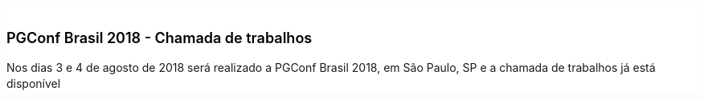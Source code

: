 <div style="font-size:24px;margin-bottom:5px;padding-bottom:0;line-height:22px"><a href="http://links.intl.infoq.com/wf/click?upn=LtA-2F-2FwCVbvTNgRwx5PJJ5CjJrWkKYdxwq-2FOG5IF45TDFHrCl-2BRZb-2F-2FKbR9hAHQGs_oeO11Z8zXdtRsxfDI1hK4DAt-2B-2BUIugMjtGXfcBKw6eejP6KLsVNu89V3RqNK01KuI01FV8AQmDzo3z8OAaYiYdo34arbEUO4r1-2Fh3k-2B5McMts-2FOtxPn3LnfgGdJ3cfnZUuuD8eNFpsZ5MaMpm1OGxdv-2FoV0Y2H-2BlcgIE2zdBU9-2BmZJNcMkbN8UNmwBm64SoP7cfRdFCw5JEQsLBqahTLS3lkODoWLcKkVdmHvAhjcRnaqYKJ0T3tMjfByeklWNzAAsZIDirGOvYcQyLM-2F52xf2LzFvtkfY8iArrw4C5kmIbuCBJiVNqQnCZgTJ3SXz1knsZH0FUGhFKCYho9M4-2Fhgstq7vUNyO7Xbi-2FWgsN2S0rNunrBNtNpcugVEYy2IE5AIDl-2BV-2BDQeBu7AFKD2asRrn-2Bu632ZLUl-2Fi0eaAna7sBIDtMPDLAViTLrNIXrm-2BopkygPX00vMfHpOWw4AScjh-2FEcvj6xO7kwcu8ZiJT7HsN879qL9LC3jgfD9GccJDDucH1jplFiAi6hExg9qxIW8uw-3D-3D" style="color:#ffffff;text-decoration:none;font-family:Helvetica,Arial,sans-serif" target="_blank" data-saferedirecturl="https://www.google.com/url?hl=pt-BR&amp;q=http://links.intl.infoq.com/wf/click?upn%3DLtA-2F-2FwCVbvTNgRwx5PJJ5CjJrWkKYdxwq-2FOG5IF45TDFHrCl-2BRZb-2F-2FKbR9hAHQGs_oeO11Z8zXdtRsxfDI1hK4DAt-2B-2BUIugMjtGXfcBKw6eejP6KLsVNu89V3RqNK01KuI01FV8AQmDzo3z8OAaYiYdo34arbEUO4r1-2Fh3k-2B5McMts-2FOtxPn3LnfgGdJ3cfnZUuuD8eNFpsZ5MaMpm1OGxdv-2FoV0Y2H-2BlcgIE2zdBU9-2BmZJNcMkbN8UNmwBm64SoP7cfRdFCw5JEQsLBqahTLS3lkODoWLcKkVdmHvAhjcRnaqYKJ0T3tMjfByeklWNzAAsZIDirGOvYcQyLM-2F52xf2LzFvtkfY8iArrw4C5kmIbuCBJiVNqQnCZgTJ3SXz1knsZH0FUGhFKCYho9M4-2Fhgstq7vUNyO7Xbi-2FWgsN2S0rNunrBNtNpcugVEYy2IE5AIDl-2BV-2BDQeBu7AFKD2asRrn-2Bu632ZLUl-2Fi0eaAna7sBIDtMPDLAViTLrNIXrm-2BopkygPX00vMfHpOWw4AScjh-2FEcvj6xO7kwcu8ZiJT7HsN879qL9LC3jgfD9GccJDDucH1jplFiAi6hExg9qxIW8uw-3D-3D&amp;source=gmail&amp;ust=1571319699933000&amp;usg=AFQjCNFW_qKpvkk9uAF3CDtvFRUBCqkJ1A"><strong>Desenvolvimento</strong> <span class="m_-6144139024433320944mobile-hide" style="font-weight:normal"> </span></a></div>
</div>
</td>
</tr>
<tr>
<td>
<h3 style="font-size:18px;font-weight:600;margin:0 0 10px 0"><a href="http://links.intl.infoq.com/wf/click?upn=LtA-2F-2FwCVbvTNgRwx5PJJ5CjJrWkKYdxwq-2FOG5IF45TDq012wq3gG6NQo3jPs-2BOgTvc38hw8aIJ-2FLyvYEyylVklhUGcBDKBQr0DO-2FjvYDRsk-3D_oeO11Z8zXdtRsxfDI1hK4DAt-2B-2BUIugMjtGXfcBKw6eejP6KLsVNu89V3RqNK01KuI01FV8AQmDzo3z8OAaYiYdo34arbEUO4r1-2Fh3k-2B5McMts-2FOtxPn3LnfgGdJ3cfnZUuuD8eNFpsZ5MaMpm1OGxdv-2FoV0Y2H-2BlcgIE2zdBU9-2BmZJNcMkbN8UNmwBm64SoP7cfRdFCw5JEQsLBqahTLS3lkODoWLcKkVdmHvAhjcRnaqYKJ0T3tMjfByeklWNzAAsZIDirGOvYcQyLM-2F52xf2LzFvtkfY8iArrw4C5kmIb0DVF8TcpGDx-2BlPzYIA2RfAkGgyMkUTol44xk7evt-2FWGpjxpHZ5Rrjc7QHnB2WhrTWP1haVMktjNxqVf0dwIp7yZ6OUZEGwYZ3dOoBCGsf2x9uYOzvZY6Hyj3ltVrCRvEdMYBRZ399oawhvHugZJNusC02fLo-2F-2B-2BQajAOTQo4E8RwD4xGQ8WbvnITwjzc-2BglJ0ExKz49XptiXlMfSqw6YTOW-2FbxiGeIU4Nz-2BuZPlEKjg-3D-3D" style="color:#000000;text-decoration:none" target="_blank" data-saferedirecturl="https://www.google.com/url?hl=pt-BR&amp;q=http://links.intl.infoq.com/wf/click?upn%3DLtA-2F-2FwCVbvTNgRwx5PJJ5CjJrWkKYdxwq-2FOG5IF45TDq012wq3gG6NQo3jPs-2BOgTvc38hw8aIJ-2FLyvYEyylVklhUGcBDKBQr0DO-2FjvYDRsk-3D_oeO11Z8zXdtRsxfDI1hK4DAt-2B-2BUIugMjtGXfcBKw6eejP6KLsVNu89V3RqNK01KuI01FV8AQmDzo3z8OAaYiYdo34arbEUO4r1-2Fh3k-2B5McMts-2FOtxPn3LnfgGdJ3cfnZUuuD8eNFpsZ5MaMpm1OGxdv-2FoV0Y2H-2BlcgIE2zdBU9-2BmZJNcMkbN8UNmwBm64SoP7cfRdFCw5JEQsLBqahTLS3lkODoWLcKkVdmHvAhjcRnaqYKJ0T3tMjfByeklWNzAAsZIDirGOvYcQyLM-2F52xf2LzFvtkfY8iArrw4C5kmIb0DVF8TcpGDx-2BlPzYIA2RfAkGgyMkUTol44xk7evt-2FWGpjxpHZ5Rrjc7QHnB2WhrTWP1haVMktjNxqVf0dwIp7yZ6OUZEGwYZ3dOoBCGsf2x9uYOzvZY6Hyj3ltVrCRvEdMYBRZ399oawhvHugZJNusC02fLo-2F-2B-2BQajAOTQo4E8RwD4xGQ8WbvnITwjzc-2BglJ0ExKz49XptiXlMfSqw6YTOW-2FbxiGeIU4Nz-2BuZPlEKjg-3D-3D&amp;source=gmail&amp;ust=1571319699933000&amp;usg=AFQjCNGjJ9-a04V2h0-A7jSKGyDegUfYXw">PGConf Brasil 2018 - Chamada de trabalhos </a></h3>
<p>Nos dias 3 e 4 de agosto de 2018 será realizado a PGConf Brasil 2018, em São Paulo, SP e a chamada de trabalhos já está disponível</p>
</td>
</tr>
<tr>
<td>